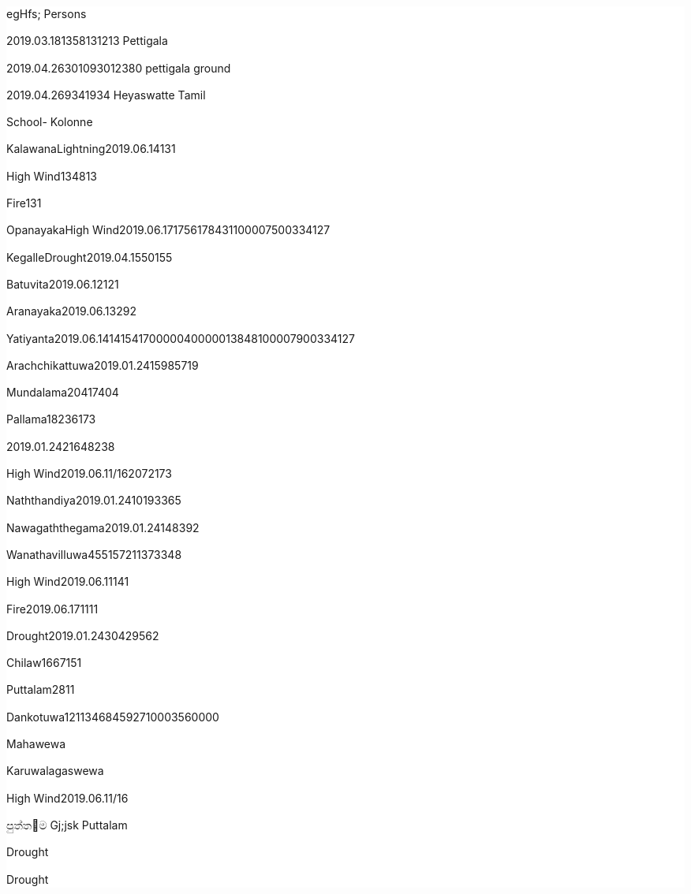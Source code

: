 egHfs; Persons

2019.03.181358131213 Pettigala

2019.04.26301093012380 pettigala ground

2019.04.269341934 Heyaswatte Tamil

School- Kolonne

KalawanaLightning2019.06.14131

High Wind134813

Fire131

OpanayakaHigh Wind2019.06.171756178431100007500334127

KegalleDrought2019.04.1550155

Batuvita2019.06.12121

Aranayaka2019.06.13292

Yatiyanta2019.06.1414154170000040000013848100007900334127

Arachchikattuwa2019.01.2415985719

Mundalama20417404

Pallama18236173

2019.01.2421648238

High Wind2019.06.11/162072173

Naththandiya2019.01.2410193365

Nawagaththegama2019.01.24148392

Wanathavilluwa455157211373348

High Wind2019.06.11141

Fire2019.06.171111

Drought2019.01.2430429562

Chilaw1667151

Puttalam2811

Dankotuwa121134684592710003560000

Mahawewa

Karuwalagaswewa

High Wind2019.06.11/16

පුත්ත඼ම Gj;jsk Puttalam

Drought

Drought
